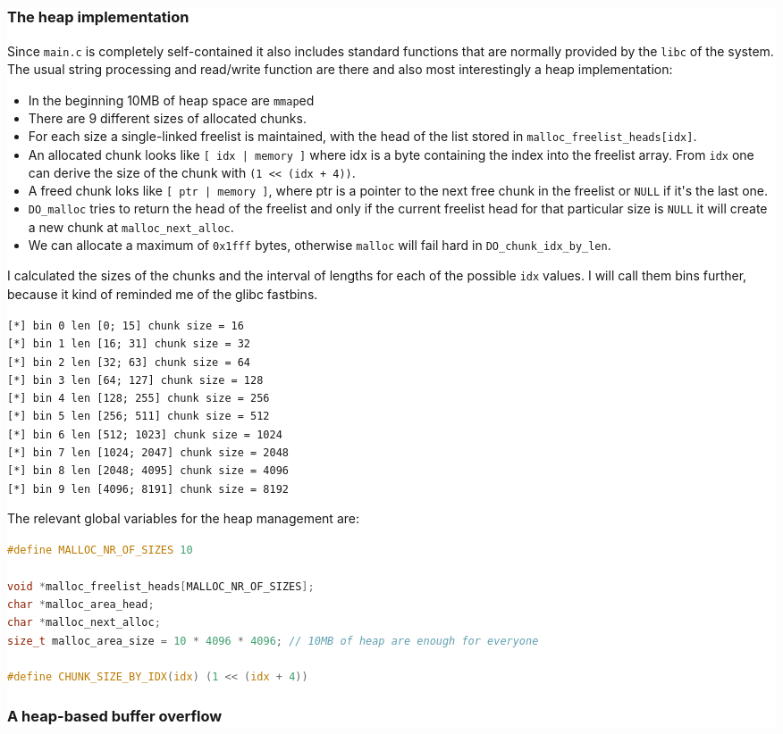 ### The heap implementation

Since `main.c` is completely self-contained it also includes standard functions
that are normally provided by the `libc` of the system. The usual string
processing and read/write function are there and also most interestingly a heap
implementation:

- In the beginning 10MB of heap space are `mmap`ed
- There are 9 different sizes of allocated chunks.
- For each size a single-linked freelist is maintained, with the head of the
  list stored in `malloc_freelist_heads[idx]`.
- An allocated chunk looks like `[ idx | memory ]` where idx is a byte
  containing the index into the freelist array. From `idx` one can derive the
  size of the chunk with `(1 << (idx + 4))`.
- A freed chunk loks like `[ ptr | memory ]`, where ptr is a pointer to the
  next free chunk in the freelist or `NULL` if it's the last one.
- `DO_malloc` tries to return the head of the freelist and only if the current
  freelist head for that particular size is `NULL` it will create a new chunk
  at `malloc_next_alloc`.
- We can allocate a maximum of `0x1fff` bytes, otherwise `malloc` will fail
  hard in `DO_chunk_idx_by_len`.

I calculated the sizes of the chunks and the interval of lengths for each of
the possible `idx` values. I will call them bins further, because it kind of
reminded me of the glibc fastbins.

```
[*] bin 0 len [0; 15] chunk size = 16
[*] bin 1 len [16; 31] chunk size = 32
[*] bin 2 len [32; 63] chunk size = 64
[*] bin 3 len [64; 127] chunk size = 128
[*] bin 4 len [128; 255] chunk size = 256
[*] bin 5 len [256; 511] chunk size = 512
[*] bin 6 len [512; 1023] chunk size = 1024
[*] bin 7 len [1024; 2047] chunk size = 2048
[*] bin 8 len [2048; 4095] chunk size = 4096
[*] bin 9 len [4096; 8191] chunk size = 8192
```

The relevant global variables for the heap management are:

```c
#define MALLOC_NR_OF_SIZES 10

void *malloc_freelist_heads[MALLOC_NR_OF_SIZES];
char *malloc_area_head;
char *malloc_next_alloc;
size_t malloc_area_size = 10 * 4096 * 4096; // 10MB of heap are enough for everyone

#define CHUNK_SIZE_BY_IDX(idx) (1 << (idx + 4))
```

### A heap-based buffer overflow
